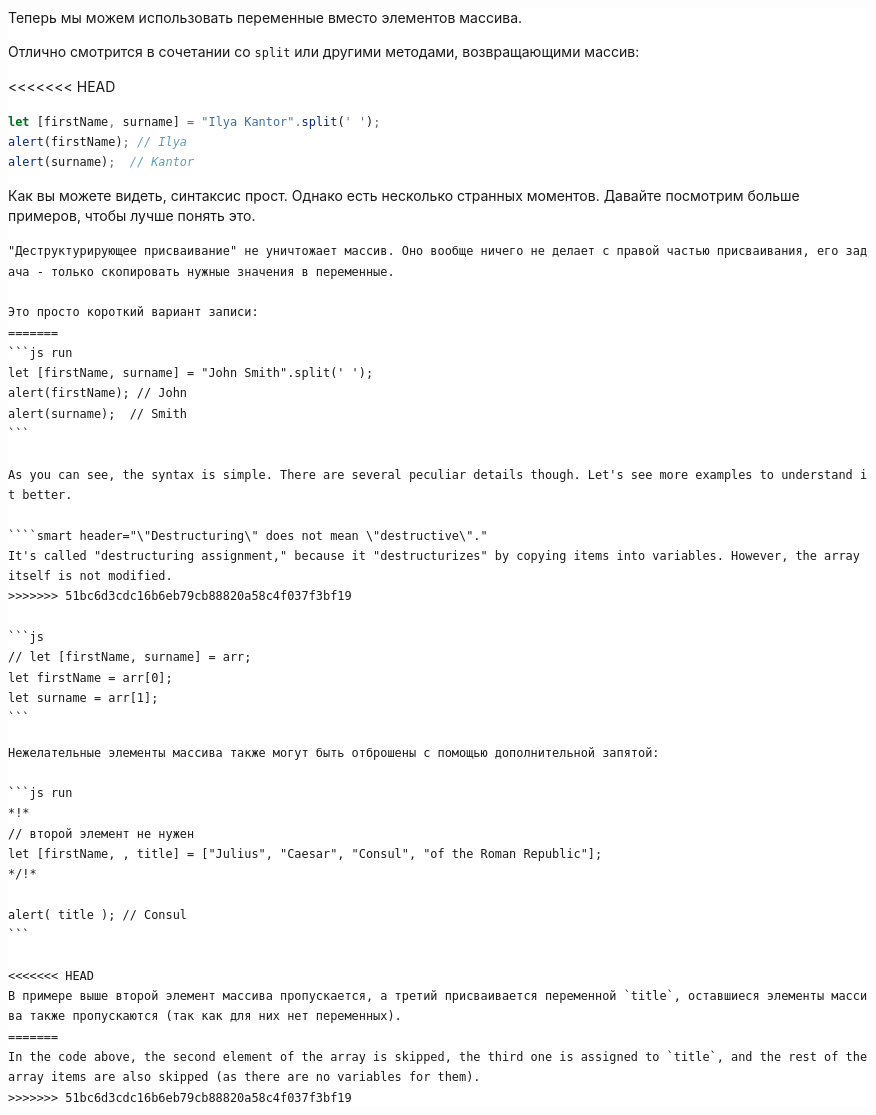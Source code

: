 Теперь мы можем использовать переменные вместо элементов массива.

Отлично смотрится в сочетании со `split` или другими методами, возвращающими массив:

<<<<<<< HEAD
```js
let [firstName, surname] = "Ilya Kantor".split(' ');
alert(firstName); // Ilya
alert(surname);  // Kantor
```

Как вы можете видеть, синтаксис прост. Однако есть несколько странных моментов. Давайте посмотрим больше примеров, чтобы лучше понять это.

````smart header="\"Деструктуризация\" не означает \"разрушение\"."
"Деструктурирующее присваивание" не уничтожает массив. Оно вообще ничего не делает с правой частью присваивания, его задача - только скопировать нужные значения в переменные.

Это просто короткий вариант записи:
=======
```js run
let [firstName, surname] = "John Smith".split(' ');
alert(firstName); // John
alert(surname);  // Smith
```

As you can see, the syntax is simple. There are several peculiar details though. Let's see more examples to understand it better.

````smart header="\"Destructuring\" does not mean \"destructive\"."
It's called "destructuring assignment," because it "destructurizes" by copying items into variables. However, the array itself is not modified.
>>>>>>> 51bc6d3cdc16b6eb79cb88820a58c4f037f3bf19

```js
// let [firstName, surname] = arr;
let firstName = arr[0];
let surname = arr[1];
```
````

````smart header="Пропускайте элементы, используя запятые"
Нежелательные элементы массива также могут быть отброшены с помощью дополнительной запятой:

```js run
*!*
// второй элемент не нужен
let [firstName, , title] = ["Julius", "Caesar", "Consul", "of the Roman Republic"];
*/!*

alert( title ); // Consul
```

<<<<<<< HEAD
В примере выше второй элемент массива пропускается, а третий присваивается переменной `title`, оставшиеся элементы массива также пропускаются (так как для них нет переменных).
=======
In the code above, the second element of the array is skipped, the third one is assigned to `title`, and the rest of the array items are also skipped (as there are no variables for them).
>>>>>>> 51bc6d3cdc16b6eb79cb88820a58c4f037f3bf19
````
